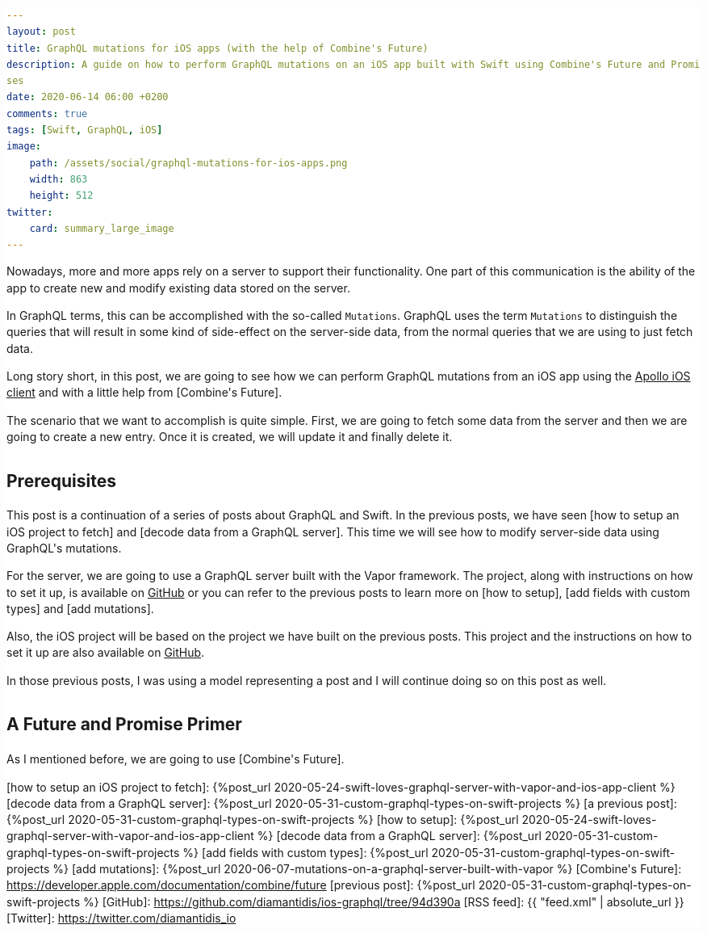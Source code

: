 ```yaml
---
layout: post
title: GraphQL mutations for iOS apps (with the help of Combine's Future)
description: A guide on how to perform GraphQL mutations on an iOS app built with Swift using Combine's Future and Promises
date: 2020-06-14 06:00 +0200
comments: true
tags: [Swift, GraphQL, iOS]
image:
    path: /assets/social/graphql-mutations-for-ios-apps.png
    width: 863
    height: 512
twitter:
    card: summary_large_image
---
```


Nowadays, more and more apps rely on a server to support their functionality. One part of this communication is the ability of the app to create new and modify existing data stored on the server.

In GraphQL terms, this can be accomplished with the so-called `Mutations`. GraphQL uses the term `Mutations` to distinguish the queries that will result in some kind of side-effect on the server-side data, from the normal queries that we are using to just fetch data.

Long story short, in this post, we are going to see how we can perform GraphQL mutations from an iOS app using the [Apollo iOS client] and with a little help from [Combine's Future].

The scenario that we want to accomplish is quite simple. First, we are going to fetch some data from the server and then we are going to create a new entry. Once it is created, we will update it and finally delete it.

## Prerequisites

This post is a continuation of a series of posts about GraphQL and Swift. In the previous posts, we have seen [how to setup an iOS project to fetch] and [decode data from a GraphQL server]. This time we will see how to modify server-side data using GraphQL's mutations.

For the server, we are going to use a GraphQL server built with the Vapor framework. The project, along with instructions on how to set it up, is available on [GitHub](https://github.com/diamantidis/vapor-graphql) or you can refer to the previous posts to learn more on [how to setup], [add fields with custom types] and [add mutations].

Also, the iOS project will be based on the project we have built on the previous posts. This project and the instructions on how to set it up are also available on [GitHub](https://github.com/diamantidis/ios-graphql).

In those previous posts, I was using a model representing a post and I will continue doing so on this post as well.

## A Future and Promise Primer

As I mentioned before, we are going to use [Combine's Future].


[Apollo iOS client]: https://www.apollographql.com/docs/ios/
[how to setup an iOS project to fetch]: {%post_url 2020-05-24-swift-loves-graphql-server-with-vapor-and-ios-app-client %}
[decode data from a GraphQL server]: {%post_url 2020-05-31-custom-graphql-types-on-swift-projects %}
[a previous post]: {%post_url 2020-05-31-custom-graphql-types-on-swift-projects %}
[how to setup]: {%post_url 2020-05-24-swift-loves-graphql-server-with-vapor-and-ios-app-client %}
[decode data from a GraphQL server]: {%post_url 2020-05-31-custom-graphql-types-on-swift-projects %}
[add fields with custom types]: {%post_url 2020-05-31-custom-graphql-types-on-swift-projects %}
[add mutations]: {%post_url 2020-06-07-mutations-on-a-graphql-server-built-with-vapor %}
[Combine's Future]: https://developer.apple.com/documentation/combine/future
[previous post]: {%post_url 2020-05-31-custom-graphql-types-on-swift-projects %}
[GitHub]: https://github.com/diamantidis/ios-graphql/tree/94d390a
[RSS feed]: {{ "feed.xml" | absolute_url }}
[Twitter]: https://twitter.com/diamantidis_io